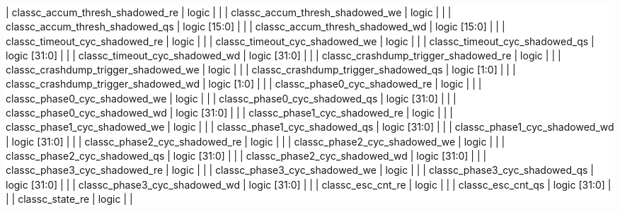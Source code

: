 | classc_accum_thresh_shadowed_re      | logic              |                                                                                                                              |
| classc_accum_thresh_shadowed_we      | logic              |                                                                                                                              |
| classc_accum_thresh_shadowed_qs      | logic [15:0]       |                                                                                                                              |
| classc_accum_thresh_shadowed_wd      | logic [15:0]       |                                                                                                                              |
| classc_timeout_cyc_shadowed_re       | logic              |                                                                                                                              |
| classc_timeout_cyc_shadowed_we       | logic              |                                                                                                                              |
| classc_timeout_cyc_shadowed_qs       | logic [31:0]       |                                                                                                                              |
| classc_timeout_cyc_shadowed_wd       | logic [31:0]       |                                                                                                                              |
| classc_crashdump_trigger_shadowed_re | logic              |                                                                                                                              |
| classc_crashdump_trigger_shadowed_we | logic              |                                                                                                                              |
| classc_crashdump_trigger_shadowed_qs | logic [1:0]        |                                                                                                                              |
| classc_crashdump_trigger_shadowed_wd | logic [1:0]        |                                                                                                                              |
| classc_phase0_cyc_shadowed_re        | logic              |                                                                                                                              |
| classc_phase0_cyc_shadowed_we        | logic              |                                                                                                                              |
| classc_phase0_cyc_shadowed_qs        | logic [31:0]       |                                                                                                                              |
| classc_phase0_cyc_shadowed_wd        | logic [31:0]       |                                                                                                                              |
| classc_phase1_cyc_shadowed_re        | logic              |                                                                                                                              |
| classc_phase1_cyc_shadowed_we        | logic              |                                                                                                                              |
| classc_phase1_cyc_shadowed_qs        | logic [31:0]       |                                                                                                                              |
| classc_phase1_cyc_shadowed_wd        | logic [31:0]       |                                                                                                                              |
| classc_phase2_cyc_shadowed_re        | logic              |                                                                                                                              |
| classc_phase2_cyc_shadowed_we        | logic              |                                                                                                                              |
| classc_phase2_cyc_shadowed_qs        | logic [31:0]       |                                                                                                                              |
| classc_phase2_cyc_shadowed_wd        | logic [31:0]       |                                                                                                                              |
| classc_phase3_cyc_shadowed_re        | logic              |                                                                                                                              |
| classc_phase3_cyc_shadowed_we        | logic              |                                                                                                                              |
| classc_phase3_cyc_shadowed_qs        | logic [31:0]       |                                                                                                                              |
| classc_phase3_cyc_shadowed_wd        | logic [31:0]       |                                                                                                                              |
| classc_esc_cnt_re                    | logic              |                                                                                                                              |
| classc_esc_cnt_qs                    | logic [31:0]       |                                                                                                                              |
| classc_state_re                      | logic              |                                                                                                                              |